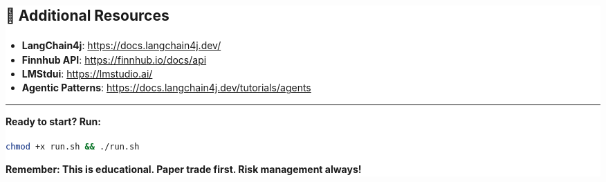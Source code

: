 ## 📖 Additional Resources

- **LangChain4j**: https://docs.langchain4j.dev/
- **Finnhub API**: https://finnhub.io/docs/api
- **LMStdui**: https://lmstudio.ai/
- **Agentic Patterns**: https://docs.langchain4j.dev/tutorials/agents

---

**Ready to start? Run:**
```bash
chmod +x run.sh && ./run.sh
```

**Remember: This is educational. Paper trade first. Risk management always!**
